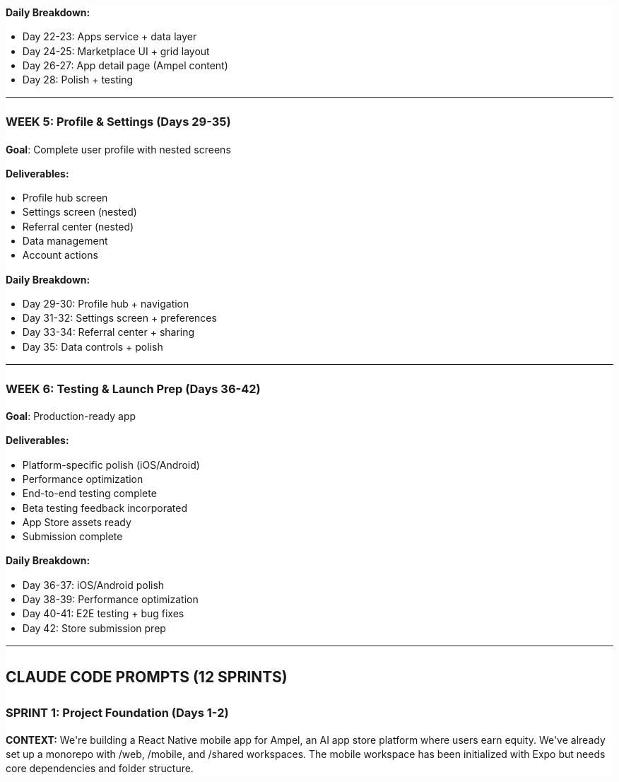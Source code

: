**Daily Breakdown:**
- Day 22-23: Apps service + data layer
- Day 24-25: Marketplace UI + grid layout
- Day 26-27: App detail page (Ampel content)
- Day 28: Polish + testing

---

### WEEK 5: Profile & Settings (Days 29-35)
**Goal**: Complete user profile with nested screens

**Deliverables:**
- Profile hub screen
- Settings screen (nested)
- Referral center (nested)
- Data management
- Account actions

**Daily Breakdown:**
- Day 29-30: Profile hub + navigation
- Day 31-32: Settings screen + preferences
- Day 33-34: Referral center + sharing
- Day 35: Data controls + polish

---

### WEEK 6: Testing & Launch Prep (Days 36-42)
**Goal**: Production-ready app

**Deliverables:**
- Platform-specific polish (iOS/Android)
- Performance optimization
- End-to-end testing complete
- Beta testing feedback incorporated
- App Store assets ready
- Submission complete

**Daily Breakdown:**
- Day 36-37: iOS/Android polish
- Day 38-39: Performance optimization
- Day 40-41: E2E testing + bug fixes
- Day 42: Store submission prep

---

## CLAUDE CODE PROMPTS (12 SPRINTS)

### SPRINT 1: Project Foundation (Days 1-2)

**CONTEXT:**
We're building a React Native mobile app for Ampel, an AI app store platform where users earn equity. We've already set up a monorepo with /web, /mobile, and /shared workspaces. The mobile workspace has been initialized with Expo but needs core dependencies and folder structure.

